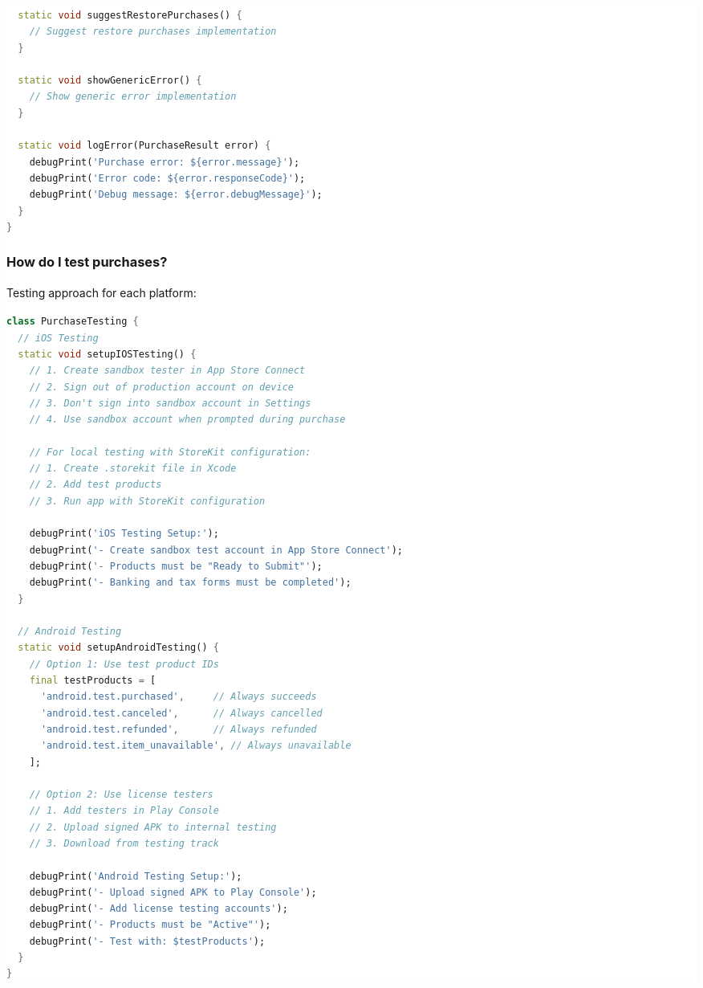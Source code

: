 ```dart
  static void suggestRestorePurchases() {
    // Suggest restore purchases implementation
  }

  static void showGenericError() {
    // Show generic error implementation
  }

  static void logError(PurchaseResult error) {
    debugPrint('Purchase error: ${error.message}');
    debugPrint('Error code: ${error.responseCode}');
    debugPrint('Debug message: ${error.debugMessage}');
  }
}
```

### How do I test purchases?

Testing approach for each platform:

```dart
class PurchaseTesting {
  // iOS Testing
  static void setupIOSTesting() {
    // 1. Create sandbox tester in App Store Connect
    // 2. Sign out of production account on device
    // 3. Don't sign into sandbox account in Settings
    // 4. Use sandbox account when prompted during purchase

    // For local testing with StoreKit configuration:
    // 1. Create .storekit file in Xcode
    // 2. Add test products
    // 3. Run app with StoreKit configuration

    debugPrint('iOS Testing Setup:');
    debugPrint('- Create sandbox test account in App Store Connect');
    debugPrint('- Products must be "Ready to Submit"');
    debugPrint('- Banking and tax forms must be completed');
  }

  // Android Testing
  static void setupAndroidTesting() {
    // Option 1: Use test product IDs
    final testProducts = [
      'android.test.purchased',     // Always succeeds
      'android.test.canceled',      // Always cancelled
      'android.test.refunded',      // Always refunded
      'android.test.item_unavailable', // Always unavailable
    ];

    // Option 2: Use license testers
    // 1. Add testers in Play Console
    // 2. Upload signed APK to internal testing
    // 3. Download from testing track

    debugPrint('Android Testing Setup:');
    debugPrint('- Upload signed APK to Play Console');
    debugPrint('- Add license testing accounts');
    debugPrint('- Products must be "Active"');
    debugPrint('- Test with: $testProducts');
  }
}
```
